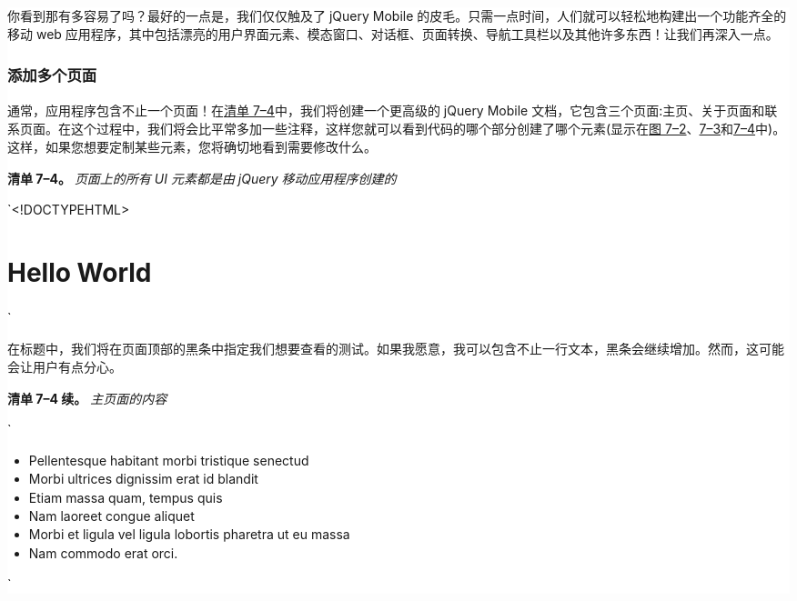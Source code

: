 你看到那有多容易了吗？最好的一点是，我们仅仅触及了 jQuery Mobile 的皮毛。只需一点时间，人们就可以轻松地构建出一个功能齐全的移动 web 应用程序，其中包括漂亮的用户界面元素、模态窗口、对话框、页面转换、导航工具栏以及其他许多东西！让我们再深入一点。

### 添加多个页面

通常，应用程序包含不止一个页面！在[清单 7–4](#list_7_4)中，我们将创建一个更高级的 jQuery Mobile 文档，它包含三个页面:主页、关于页面和联系页面。在这个过程中，我们将会比平常多加一些注释，这样您就可以看到代码的哪个部分创建了哪个元素(显示在[图 7–2](#fig_7_2)、[7–3](#fig_7_3)和[7–4](#fig_7_4)中)。这样，如果您想要定制某些元素，您将确切地看到需要修改什么。

**清单 7–4。** *页面上的所有 UI 元素都是由 jQuery 移动应用程序创建的*

`<!DOCTYPEHTML>
<html>
<head>
<title>Our Super Rad Demo Page</title>
<link rel="stylesheet" href="http://code.jquery.com/mobile/1.0a1/jquery.mobile-
1.0a1.min.css" />
<script src="http://code.jquery.com/jquery-1.4.3.min.js"></script>
<script src="http://code.jquery.com/mobile/1.0a1/jquery.mobile-1.0a1.min.js"></script>
</head>
<body>

<div data-role="page" id="home">
<div data-role="header"><h1>Hello World</h1>`

在标题中，我们将在页面顶部的黑条中指定我们想要查看的测试。如果我愿意，我可以包含不止一行文本，黑条会继续增加。然而，这可能会让用户有点分心。

**清单 7–4 续。** *主页面的内容*

`</div>
<div data-role="content">
<ul data-role="list-view" class="ui-listview">
<li data-theme="b" class="ui-btn ui-btn-icon-right ui-li ui-btn-up-c">
<div class="ui-btn-inner ui-li">
<div class="ui-btn-text">Pellentesque habitant morbi tristique senectud    </div>
</div>
</li>
<li data-theme="b" class="ui-btn ui-btn-icon-right ui-li ui-btn-up-c">
<div class="ui-btn-inner ui-li">
<div class="ui-btn-text">Morbi ultrices dignissim erat id blandit    </div>
</div>
</li>
<li data-theme="b" class="ui-btn ui-btn-icon-right ui-li ui-btn-up-c">
<div class="ui-btn-inner ui-li">
<div class="ui-btn-text">Etiam massa quam, tempus quis    </div>
</div>
</li>
<li data-theme="b" class="ui-btn ui-btn-icon-right ui-li ui-btn-up-c">
<div class="ui-btn-inner ui-li">
<div class="ui-btn-text">Nam laoreet congue aliquet    </div>
</div>
</li>
<li data-theme="b" class="ui-btn ui-btn-icon-right ui-li ui-btn-up-c">
<div class="ui-btn-inner ui-li">
<div class="ui-btn-text">Morbi et ligula vel ligula lobortis pharetra ut eu massa
</div>
</div>
</li>
<li data-theme="b" class="ui-btn ui-btn-icon-right ui-li ui-btn-up-c">
<div class="ui-btn-inner ui-li">
<div class="ui-btn-text">Nam commodo erat orci.    </div>
</div>
</li>
</ul>
</div>`
